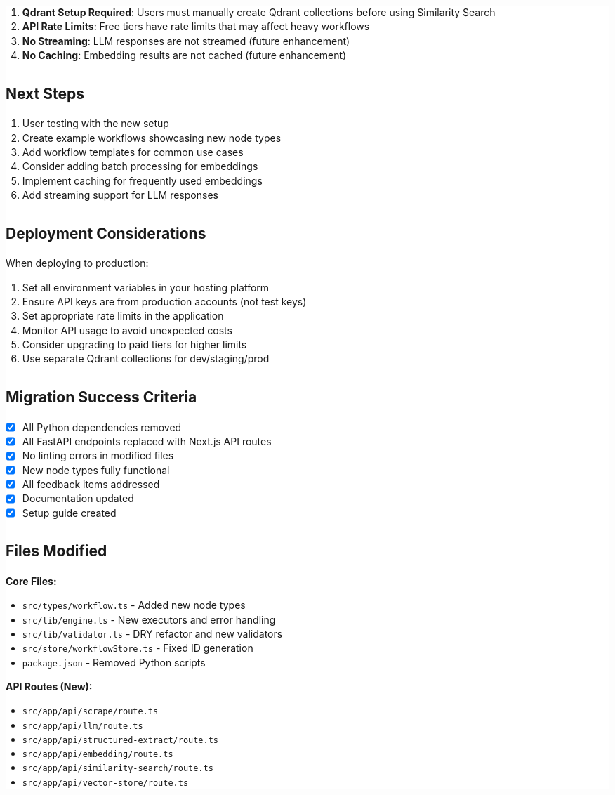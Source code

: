 1. **Qdrant Setup Required**: Users must manually create Qdrant collections before using Similarity Search
2. **API Rate Limits**: Free tiers have rate limits that may affect heavy workflows
3. **No Streaming**: LLM responses are not streamed (future enhancement)
4. **No Caching**: Embedding results are not cached (future enhancement)

## Next Steps

1. User testing with the new setup
2. Create example workflows showcasing new node types
3. Add workflow templates for common use cases
4. Consider adding batch processing for embeddings
5. Implement caching for frequently used embeddings
6. Add streaming support for LLM responses

## Deployment Considerations

When deploying to production:

1. Set all environment variables in your hosting platform
2. Ensure API keys are from production accounts (not test keys)
3. Set appropriate rate limits in the application
4. Monitor API usage to avoid unexpected costs
5. Consider upgrading to paid tiers for higher limits
6. Use separate Qdrant collections for dev/staging/prod

## Migration Success Criteria

- [x] All Python dependencies removed
- [x] All FastAPI endpoints replaced with Next.js API routes
- [x] No linting errors in modified files
- [x] New node types fully functional
- [x] All feedback items addressed
- [x] Documentation updated
- [x] Setup guide created

## Files Modified

**Core Files:**
- `src/types/workflow.ts` - Added new node types
- `src/lib/engine.ts` - New executors and error handling
- `src/lib/validator.ts` - DRY refactor and new validators
- `src/store/workflowStore.ts` - Fixed ID generation
- `package.json` - Removed Python scripts

**API Routes (New):**
- `src/app/api/scrape/route.ts`
- `src/app/api/llm/route.ts`
- `src/app/api/structured-extract/route.ts`
- `src/app/api/embedding/route.ts`
- `src/app/api/similarity-search/route.ts`
- `src/app/api/vector-store/route.ts`
